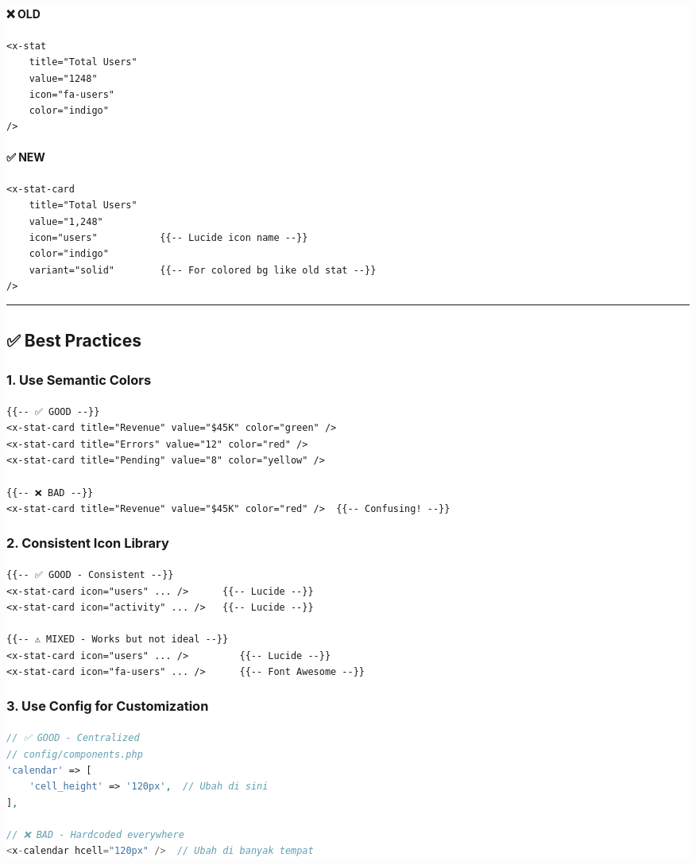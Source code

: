 #### ❌ **OLD**
```blade
<x-stat 
    title="Total Users" 
    value="1248" 
    icon="fa-users" 
    color="indigo"
/>
```

#### ✅ **NEW**
```blade
<x-stat-card 
    title="Total Users" 
    value="1,248" 
    icon="users"           {{-- Lucide icon name --}}
    color="indigo"
    variant="solid"        {{-- For colored bg like old stat --}}
/>
```

---

## ✅ Best Practices

### 1. **Use Semantic Colors**

```blade
{{-- ✅ GOOD --}}
<x-stat-card title="Revenue" value="$45K" color="green" />
<x-stat-card title="Errors" value="12" color="red" />
<x-stat-card title="Pending" value="8" color="yellow" />

{{-- ❌ BAD --}}
<x-stat-card title="Revenue" value="$45K" color="red" />  {{-- Confusing! --}}
```

### 2. **Consistent Icon Library**

```blade
{{-- ✅ GOOD - Consistent --}}
<x-stat-card icon="users" ... />      {{-- Lucide --}}
<x-stat-card icon="activity" ... />   {{-- Lucide --}}

{{-- ⚠️ MIXED - Works but not ideal --}}
<x-stat-card icon="users" ... />         {{-- Lucide --}}
<x-stat-card icon="fa-users" ... />      {{-- Font Awesome --}}
```

### 3. **Use Config for Customization**

```php
// ✅ GOOD - Centralized
// config/components.php
'calendar' => [
    'cell_height' => '120px',  // Ubah di sini
],

// ❌ BAD - Hardcoded everywhere
<x-calendar hcell="120px" />  // Ubah di banyak tempat
```
